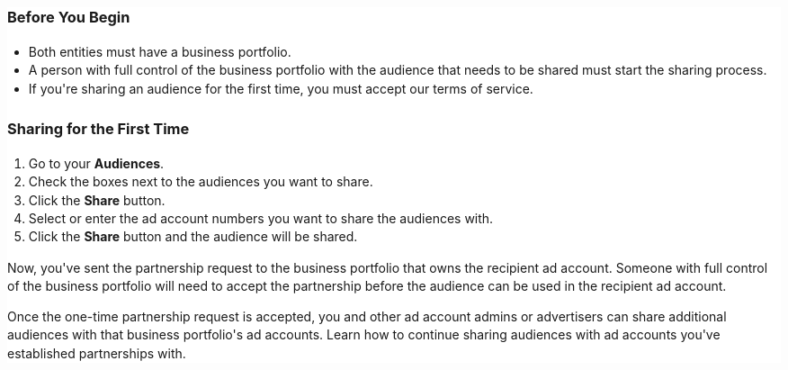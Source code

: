 ### Before You Begin

- Both entities must have a business portfolio.
- A person with full control of the business portfolio with the audience that
  needs to be shared must start the sharing process.
- If you're sharing an audience for the first time, you must accept our terms of
  service.

### Sharing for the First Time

1. Go to your **Audiences**.
2. Check the boxes next to the audiences you want to share.
3. Click the **Share** button.
4. Select or enter the ad account numbers you want to share the audiences with.
5. Click the **Share** button and the audience will be shared.

Now, you've sent the partnership request to the business portfolio that owns the
recipient ad account. Someone with full control of the business portfolio will
need to accept the partnership before the audience can be used in the recipient
ad account.

Once the one-time partnership request is accepted, you and other ad account
admins or advertisers can share additional audiences with that business
portfolio's ad accounts. Learn how to continue sharing audiences with ad
accounts you've established partnerships with.
